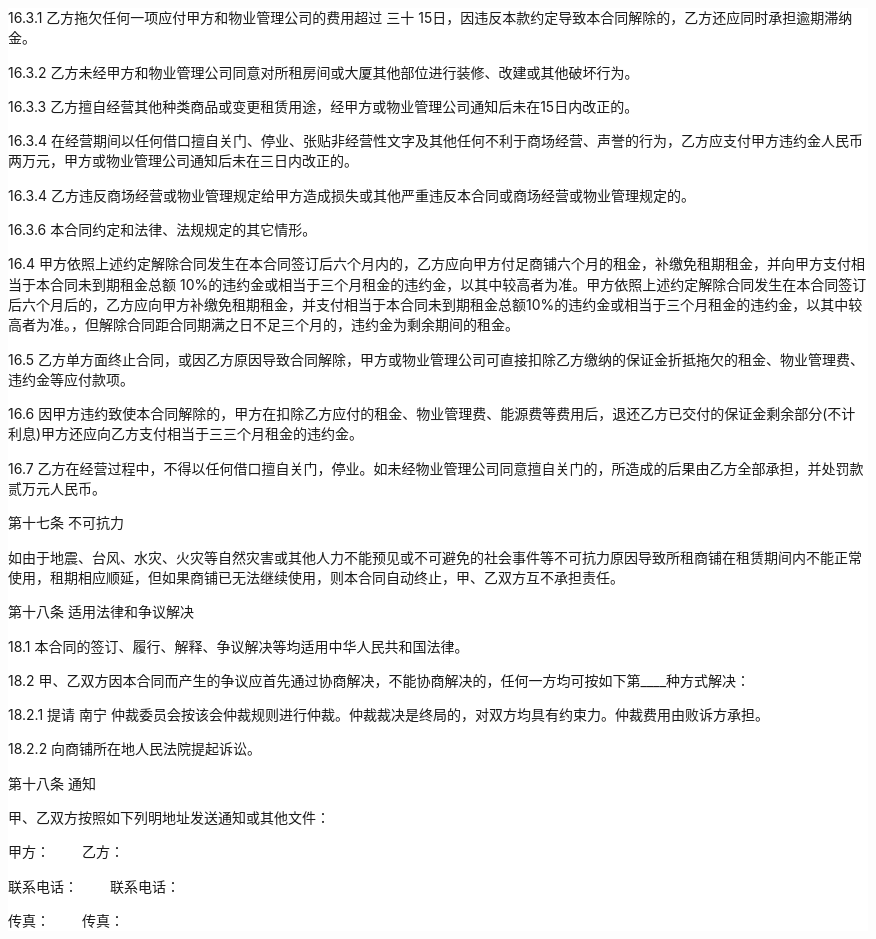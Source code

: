 
16.3.1 乙方拖欠任何一项应付甲方和物业管理公司的费用超过 三十 15日，因违反本款约定导致本合同解除的，乙方还应同时承担逾期滞纳金。


16.3.2 乙方未经甲方和物业管理公司同意对所租房间或大厦其他部位进行装修、改建或其他破坏行为。


16.3.3 乙方擅自经营其他种类商品或变更租赁用途，经甲方或物业管理公司通知后未在15日内改正的。


16.3.4 在经营期间以任何借口擅自关门、停业、张贴非经营性文字及其他任何不利于商场经营、声誉的行为，乙方应支付甲方违约金人民币两万元，甲方或物业管理公司通知后未在三日内改正的。


16.3.4 乙方违反商场经营或物业管理规定给甲方造成损失或其他严重违反本合同或商场经营或物业管理规定的。


16.3.6 本合同约定和法律、法规规定的其它情形。


16.4 甲方依照上述约定解除合同发生在本合同签订后六个月内的，乙方应向甲方付足商铺六个月的租金，补缴免租期租金，并向甲方支付相当于本合同未到期租金总额 10%的违约金或相当于三个月租金的违约金，以其中较高者为准。甲方依照上述约定解除合同发生在本合同签订后六个月后的，乙方应向甲方补缴免租期租金，并支付相当于本合同未到期租金总额10%的违约金或相当于三个月租金的违约金，以其中较高者为准。，但解除合同距合同期满之日不足三个月的，违约金为剩余期间的租金。


16.5 乙方单方面终止合同，或因乙方原因导致合同解除，甲方或物业管理公司可直接扣除乙方缴纳的保证金折抵拖欠的租金、物业管理费、违约金等应付款项。


16.6 因甲方违约致使本合同解除的，甲方在扣除乙方应付的租金、物业管理费、能源费等费用后，退还乙方已交付的保证金剩余部分(不计利息)甲方还应向乙方支付相当于三三个月租金的违约金。


16.7 乙方在经营过程中，不得以任何借口擅自关门，停业。如未经物业管理公司同意擅自关门的，所造成的后果由乙方全部承担，并处罚款贰万元人民币。


第十七条 不可抗力


如由于地震、台风、水灾、火灾等自然灾害或其他人力不能预见或不可避免的社会事件等不可抗力原因导致所租商铺在租赁期间内不能正常使用，租期相应顺延，但如果商铺已无法继续使用，则本合同自动终止，甲、乙双方互不承担责任。


第十八条 适用法律和争议解决


18.1 本合同的签订、履行、解释、争议解决等均适用中华人民共和国法律。


18.2 甲、乙双方因本合同而产生的争议应首先通过协商解决，不能协商解决的，任何一方均可按如下第____种方式解决：


18.2.1 提请
南宁
仲裁委员会按该会仲裁规则进行仲裁。仲裁裁决是终局的，对双方均具有约束力。仲裁费用由败诉方承担。


18.2.2 向商铺所在地人民法院提起诉讼。


第十八条 通知


甲、乙双方按照如下列明地址发送通知或其他文件：


甲方：　　 乙方：


联系电话：　　 联系电话：


传真： 　　传真：
